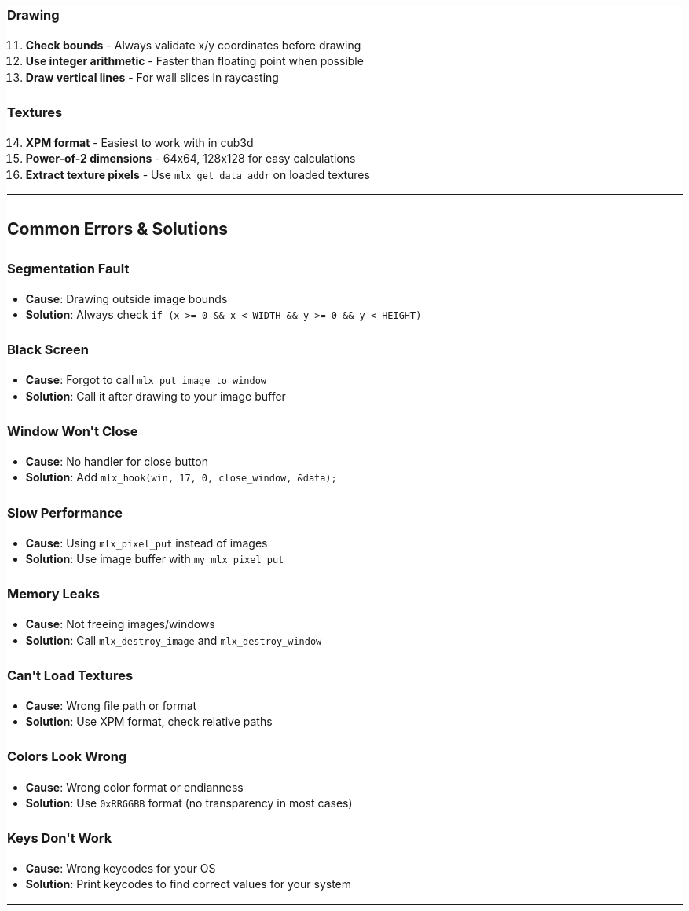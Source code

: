 ### Drawing
11. **Check bounds** - Always validate x/y coordinates before drawing
12. **Use integer arithmetic** - Faster than floating point when possible
13. **Draw vertical lines** - For wall slices in raycasting

### Textures
14. **XPM format** - Easiest to work with in cub3d
15. **Power-of-2 dimensions** - 64x64, 128x128 for easy calculations
16. **Extract texture pixels** - Use `mlx_get_data_addr` on loaded textures

---

## Common Errors & Solutions

### Segmentation Fault
- **Cause**: Drawing outside image bounds
- **Solution**: Always check `if (x >= 0 && x < WIDTH && y >= 0 && y < HEIGHT)`

### Black Screen
- **Cause**: Forgot to call `mlx_put_image_to_window`
- **Solution**: Call it after drawing to your image buffer

### Window Won't Close
- **Cause**: No handler for close button
- **Solution**: Add `mlx_hook(win, 17, 0, close_window, &data);`

### Slow Performance
- **Cause**: Using `mlx_pixel_put` instead of images
- **Solution**: Use image buffer with `my_mlx_pixel_put`

### Memory Leaks
- **Cause**: Not freeing images/windows
- **Solution**: Call `mlx_destroy_image` and `mlx_destroy_window`

### Can't Load Textures
- **Cause**: Wrong file path or format
- **Solution**: Use XPM format, check relative paths

### Colors Look Wrong
- **Cause**: Wrong color format or endianness
- **Solution**: Use `0xRRGGBB` format (no transparency in most cases)

### Keys Don't Work
- **Cause**: Wrong keycodes for your OS
- **Solution**: Print keycodes to find correct values for your system

---

